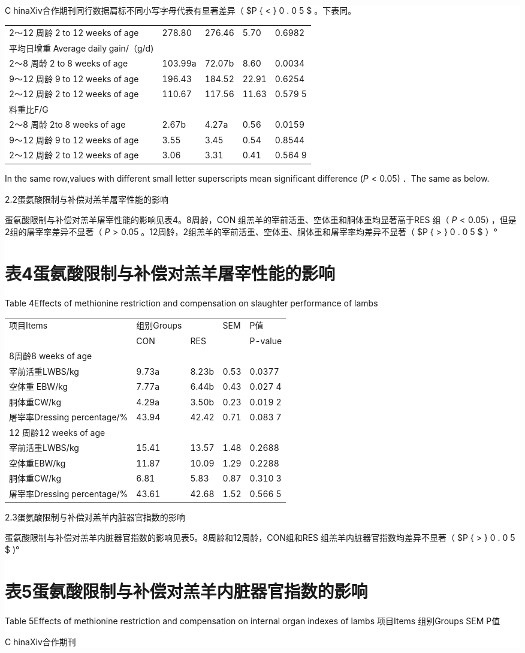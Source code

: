 C hinaXiv合作期刊同行数据肩标不同小写字母代表有显著差异（ $P { < } 0 . 0 5 \$ 。下表同。

<html><body><table><tr><td>2～12 周龄 2 to 12 weeks of age</td><td>278.80</td><td>276.46</td><td>5.70</td><td>0.6982</td></tr><tr><td>平均日增重 Average daily gain/（g/d)</td><td></td><td></td><td></td><td></td></tr><tr><td>2～8 周龄 2 to 8 weeks of age</td><td>103.99a</td><td>72.07b</td><td>8.60</td><td>0.0034</td></tr><tr><td>9～12 周龄 9 to 12 weeks of age</td><td>196.43</td><td>184.52</td><td>22.91</td><td>0.6254</td></tr><tr><td>2～12 周龄 2 to 12 weeks of age</td><td>110.67</td><td>117.56</td><td>11.63</td><td>0.579 5</td></tr><tr><td>料重比F/G</td><td></td><td></td><td></td><td></td></tr><tr><td>2～8 周龄 2to 8 weeks of age</td><td>2.67b</td><td>4.27a</td><td>0.56</td><td>0.0159</td></tr><tr><td>9～12 周龄 9 to 12 weeks of age</td><td>3.55</td><td>3.45</td><td>0.54</td><td>0.8544</td></tr><tr><td>2～12 周龄 2 to 12 weeks of age</td><td>3.06</td><td>3.31</td><td>0.41</td><td>0.564 9</td></tr></table></body></html>

In the same row,values with different small letter superscripts mean significant difference $( P { < } 0 . 0 5 )$ ．The same as below.

2.2蛋氨酸限制与补偿对羔羊屠宰性能的影响

蛋氨酸限制与补偿对羔羊屠宰性能的影响见表4。8周龄，CON 组羔羊的宰前活重、空体重和胴体重均显著高于RES 组（ $P { < } 0 . 0 5 \rangle$ ，但是2组的屠宰率差异不显著（ $P { > } 0 . 0 5$ 。12周龄，2组羔羊的宰前活重、空体重、胴体重和屠宰率均差异不显著（ $P { > } 0 . 0 5 \$ ）°

# 表4蛋氨酸限制与补偿对羔羊屠宰性能的影响

Table 4Effects of methionine restriction and compensation on slaughter performance of lambs   

<html><body><table><tr><td>项目Items</td><td>组别Groups</td><td></td><td>SEM</td><td>P值</td></tr><tr><td></td><td>CON</td><td>RES</td><td></td><td>P-value</td></tr><tr><td>8周龄8 weeks of age</td><td></td><td></td><td></td><td></td></tr><tr><td>宰前活重LWBS/kg</td><td>9.73a</td><td>8.23b</td><td>0.53</td><td>0.0377</td></tr><tr><td>空体重 EBW/kg</td><td>7.77a</td><td>6.44b</td><td>0.43</td><td>0.027 4</td></tr><tr><td>胴体重CW/kg</td><td>4.29a</td><td>3.50b</td><td>0.23</td><td>0.019 2</td></tr><tr><td>屠宰率Dressing percentage/%</td><td>43.94</td><td>42.42</td><td>0.71</td><td>0.083 7</td></tr><tr><td>12 周龄12 weeks of age</td><td></td><td></td><td></td><td></td></tr><tr><td>宰前活重LWBS/kg</td><td>15.41</td><td>13.57</td><td>1.48</td><td>0.2688</td></tr><tr><td>空体重EBW/kg</td><td>11.87</td><td>10.09</td><td>1.29</td><td>0.2288</td></tr><tr><td>胴体重CW/kg</td><td>6.81</td><td>5.83</td><td>0.87</td><td>0.310 3</td></tr><tr><td>屠宰率Dressing percentage/%</td><td>43.61</td><td>42.68</td><td>1.52</td><td>0.566 5</td></tr></table></body></html>

2.3蛋氨酸限制与补偿对羔羊内脏器官指数的影响

蛋氨酸限制与补偿对羔羊内脏器官指数的影响见表5。8周龄和12周龄，CON组和RES 组羔羊内脏器官指数均差异不显著（ $P { > } 0 . 0 5 \$ )°

# 表5蛋氨酸限制与补偿对羔羊内脏器官指数的影响

Table 5Effects of methionine restriction and compensation on internal organ indexes of lambs 项目Items 组别Groups SEM P值

C hinaXiv合作期刊
